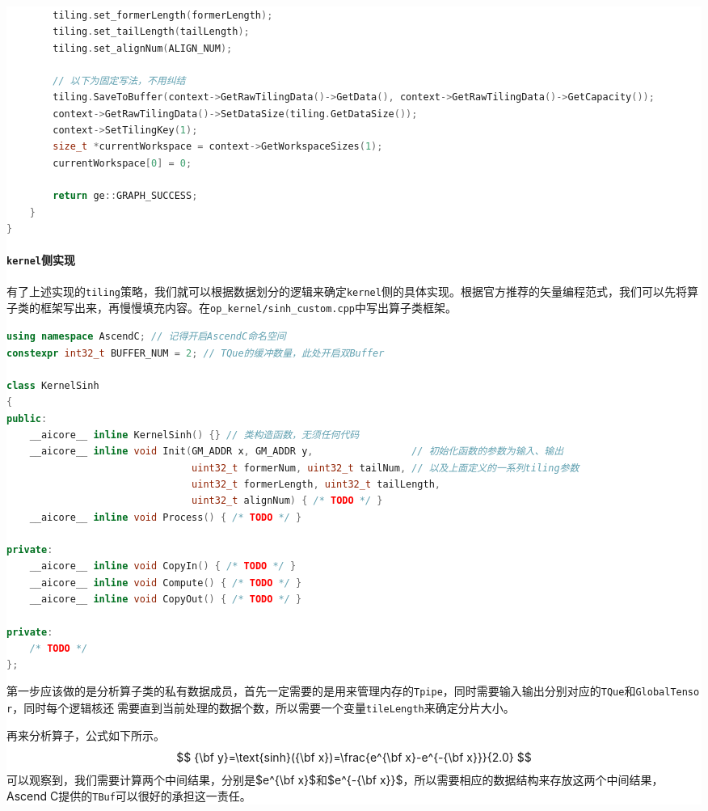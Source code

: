 ```cpp
        tiling.set_formerLength(formerLength);
        tiling.set_tailLength(tailLength);
        tiling.set_alignNum(ALIGN_NUM);

        // 以下为固定写法，不用纠结
        tiling.SaveToBuffer(context->GetRawTilingData()->GetData(), context->GetRawTilingData()->GetCapacity());
        context->GetRawTilingData()->SetDataSize(tiling.GetDataSize());
        context->SetTilingKey(1);
        size_t *currentWorkspace = context->GetWorkspaceSizes(1);
        currentWorkspace[0] = 0;

        return ge::GRAPH_SUCCESS;
    }
}
```

#### `kernel`侧实现

有了上述实现的`tiling`策略，我们就可以根据数据划分的逻辑来确定`kernel`侧的具体实现。根据官方推荐的矢量编程范式，我们可以先将算子类的框架写出来，再慢慢填充内容。在`op_kernel/sinh_custom.cpp`中写出算子类框架。

```cpp
using namespace AscendC; // 记得开启AscendC命名空间
constexpr int32_t BUFFER_NUM = 2; // TQue的缓冲数量，此处开启双Buffer

class KernelSinh
{
public:
    __aicore__ inline KernelSinh() {} // 类构造函数，无须任何代码
    __aicore__ inline void Init(GM_ADDR x, GM_ADDR y, 				  // 初始化函数的参数为输入、输出
                                uint32_t formerNum, uint32_t tailNum, // 以及上面定义的一系列tiling参数
                                uint32_t formerLength, uint32_t tailLength,
                                uint32_t alignNum) { /* TODO */ }
    __aicore__ inline void Process() { /* TODO */ }

private:
    __aicore__ inline void CopyIn() { /* TODO */ }
    __aicore__ inline void Compute() { /* TODO */ }
    __aicore__ inline void CopyOut() { /* TODO */ }

private:
    /* TODO */
};
```

第一步应该做的是分析算子类的私有数据成员，首先一定需要的是用来管理内存的`Tpipe`，同时需要输入输出分别对应的`TQue`和`GlobalTensor`，同时每个逻辑核还 需要直到当前处理的数据个数，所以需要一个变量`tileLength`来确定分片大小。

再来分析算子，公式如下所示。
$$
{\bf y}=\text{sinh}({\bf x})=\frac{e^{\bf x}-e^{-{\bf x}}}{2.0}
$$
可以观察到，我们需要计算两个中间结果，分别是$e^{\bf x}$和$e^{-{\bf x}}$，所以需要相应的数据结构来存放这两个中间结果，Ascend C提供的`TBuf`可以很好的承担这一责任。
